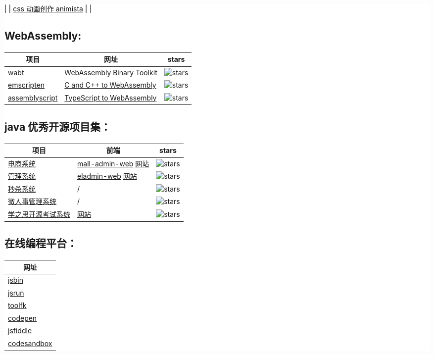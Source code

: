 |                                                                                      | [css 动画创作 animista](https://animista.net/)                              |                                                                                                                  |

## WebAssembly:

| 项目                                                               | 网址                                                              | stars                                                                                               |
| ------------------------------------------------------------------ | ----------------------------------------------------------------- | --------------------------------------------------------------------------------------------------- |
| [wabt](https://github.com/WebAssembly/wabt)                        | [WebAssembly Binary Toolkit](https://github.com/WebAssembly/wabt) | ![stars](https://img.shields.io/github/stars/WebAssembly/wabt?label=Stars&logo=GitHub)              |
| [emscripten](https://github.com/emscripten-core/emscripten)        | [C and C++ to WebAssembly](https://emscripten.org/)               | ![stars](https://img.shields.io/github/stars/emscripten-core/emscripten?label=Stars&logo=GitHub)    |
| [assemblyscript](https://github.com/AssemblyScript/assemblyscript) | [TypeScript to WebAssembly](https://www.assemblyscript.org/)      | ![stars](https://img.shields.io/github/stars/AssemblyScript/assemblyscript?label=Stars&logo=GitHub) |

## java 优秀开源项目集：

| 项目                                                  | 前端                                                                                                          | stars                                                                                     |
| ----------------------------------------------------- | ------------------------------------------------------------------------------------------------------------- | ----------------------------------------------------------------------------------------- |
| [电商系统](https://github.com/macrozheng/mall)        | [mall-admin-web](https://github.com/macrozheng/mall-admin-web) [网站](http://www.macrozheng.com/admin/#/home) | ![stars](https://img.shields.io/github/stars/macrozheng/mall?label=Stars&logo=GitHub)     |
| [管理系统](https://github.com/elunez/eladmin)         | [eladmin-web](https://github.com/elunez/eladmin-web) [网站](https://el-admin.xin/)                            | ![stars](https://img.shields.io/github/stars/elunez/eladmin?label=Stars&logo=GitHub)      |
| [秒杀系统](https://github.com/qiurunze123/miaosha)    | /                                                                                                             | ![stars](https://img.shields.io/github/stars/qiurunze123/miaosha?label=Stars&logo=GitHub) |
| [微人事管理系统](https://github.com/lenve/vhr)        | /                                                                                                             | ![stars](https://img.shields.io/github/stars/lenve/vhr?label=Stars&logo=GitHub)           |
| [学之思开源考试系统](https://github.com/mindskip/xzs) | [网站](https://www.mindskip.net/)                                                                             | ![stars](https://img.shields.io/github/stars/mindskip/xzs?label=Stars&logo=GitHub)        |

## 在线编程平台：

| 网址                                       |
| ------------------------------------------ |
| [jsbin](https://jsbin.com/?html,js,output) |
| [jsrun](http://js.jsrun.net/)              |
| [toolfk](https://www.toolfk.com/)          |
| [codepen](https://codepen.io/)             |
| [jsfiddle](https://jsfiddle.net/)          |
| [codesandbox](https://codesandbox.io/)     |

